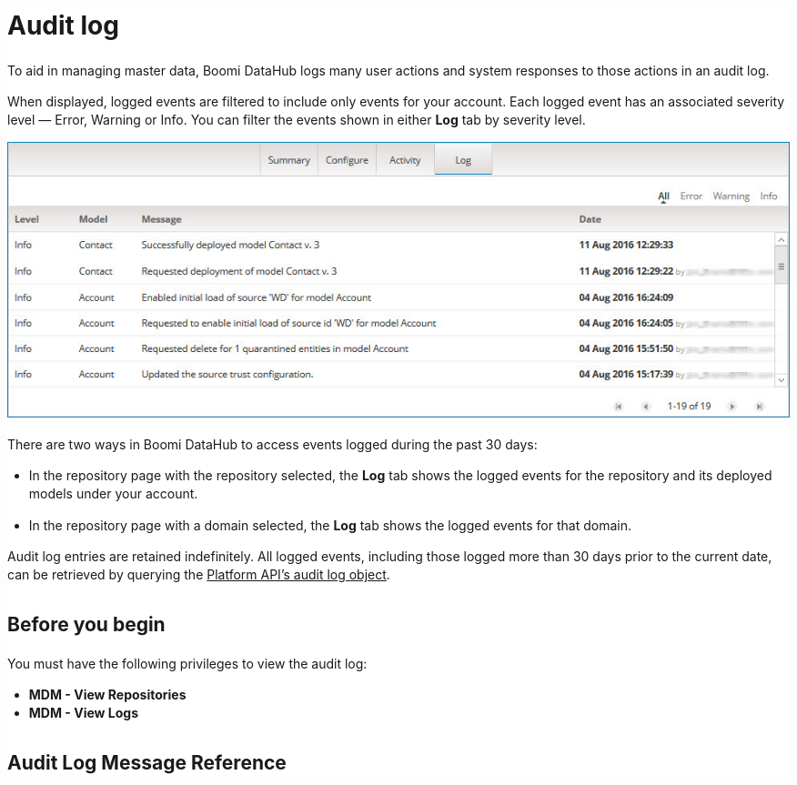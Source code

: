 # Audit log 

<head>
  <meta name="guidename" content="DataHub"/>
  <meta name="context" content="GUID-4cb7f2e6-f9b3-4e4c-b0ce-ca94aa3c3e77"/>
</head>


To aid in managing master data, Boomi DataHub logs many user actions and system responses to those actions in an audit log.

When displayed, logged events are filtered to include only events for your account. Each logged event has an associated severity level — Error, Warning or Info. You can filter the events shown in either **Log** tab by severity level.

![Events in the audit log are shown in the repository page’s Log tab.](../Images/Repositories/mdm-ps-repository-log-tab_33b78edd-a764-4021-b4b0-2141a50948f5.jpg)

There are two ways in Boomi DataHub to access events logged during the past 30 days:

-   In the repository page with the repository selected, the **Log** tab shows the logged events for the repository and its deployed models under your account.

-   In the repository page with a domain selected, the **Log** tab shows the logged events for that domain.


Audit log entries are retained indefinitely. All logged events, including those logged more than 30 days prior to the current date, can be retrieved by querying the [Platform API’s audit log object](/docs/Atomsphere/Master%20Data%20Hub/REST%20APIs/r-mdm-Platform_API_368dc28d-455d-4aa2-970e-d2332c7ada83.md).

## Before you begin

You must have the following privileges to view the audit log: 

- **MDM - View Repositories**
- **MDM - View Logs**

## Audit Log Message Reference
